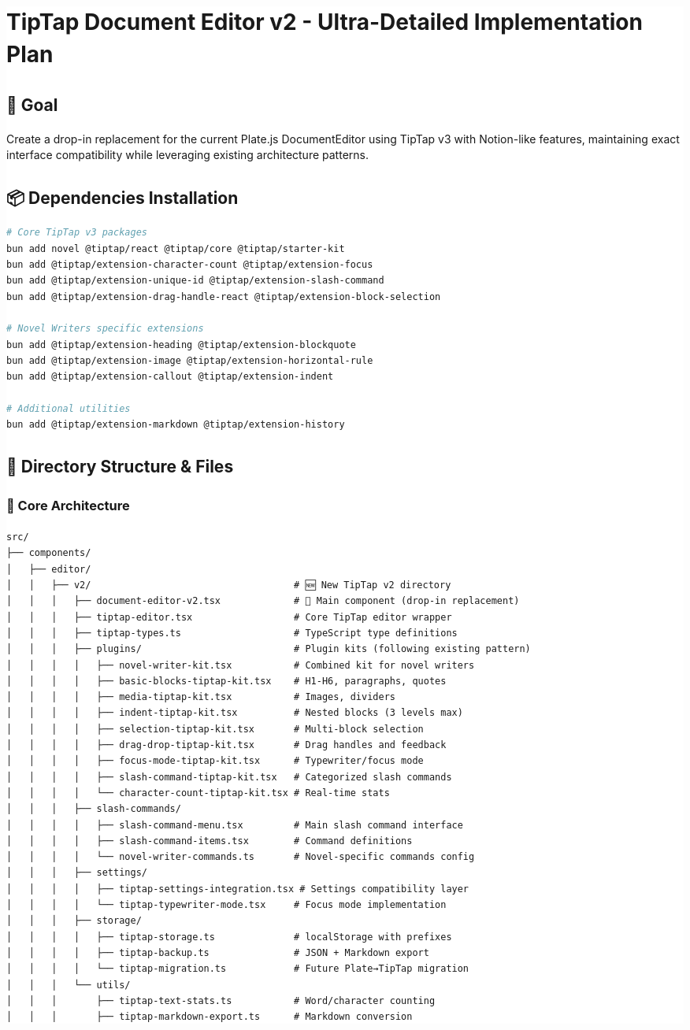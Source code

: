 # TipTap Document Editor v2 - Ultra-Detailed Implementation Plan

## 🎯 Goal
Create a drop-in replacement for the current Plate.js DocumentEditor using TipTap v3 with Notion-like features, maintaining exact interface compatibility while leveraging existing architecture patterns.

## 📦 Dependencies Installation
```bash
# Core TipTap v3 packages
bun add novel @tiptap/react @tiptap/core @tiptap/starter-kit
bun add @tiptap/extension-character-count @tiptap/extension-focus
bun add @tiptap/extension-unique-id @tiptap/extension-slash-command
bun add @tiptap/extension-drag-handle-react @tiptap/extension-block-selection

# Novel Writers specific extensions
bun add @tiptap/extension-heading @tiptap/extension-blockquote 
bun add @tiptap/extension-image @tiptap/extension-horizontal-rule
bun add @tiptap/extension-callout @tiptap/extension-indent

# Additional utilities
bun add @tiptap/extension-markdown @tiptap/extension-history
```

## 📁 Directory Structure & Files

### 📂 Core Architecture
```
src/
├── components/
│   ├── editor/
│   │   ├── v2/                                    # 🆕 New TipTap v2 directory
│   │   │   ├── document-editor-v2.tsx             # 🎯 Main component (drop-in replacement)
│   │   │   ├── tiptap-editor.tsx                  # Core TipTap editor wrapper
│   │   │   ├── tiptap-types.ts                    # TypeScript type definitions
│   │   │   ├── plugins/                           # Plugin kits (following existing pattern)
│   │   │   │   ├── novel-writer-kit.tsx           # Combined kit for novel writers
│   │   │   │   ├── basic-blocks-tiptap-kit.tsx    # H1-H6, paragraphs, quotes
│   │   │   │   ├── media-tiptap-kit.tsx           # Images, dividers
│   │   │   │   ├── indent-tiptap-kit.tsx          # Nested blocks (3 levels max)
│   │   │   │   ├── selection-tiptap-kit.tsx       # Multi-block selection
│   │   │   │   ├── drag-drop-tiptap-kit.tsx       # Drag handles and feedback
│   │   │   │   ├── focus-mode-tiptap-kit.tsx      # Typewriter/focus mode
│   │   │   │   ├── slash-command-tiptap-kit.tsx   # Categorized slash commands
│   │   │   │   └── character-count-tiptap-kit.tsx # Real-time stats
│   │   │   ├── slash-commands/
│   │   │   │   ├── slash-command-menu.tsx         # Main slash command interface
│   │   │   │   ├── slash-command-items.tsx        # Command definitions
│   │   │   │   └── novel-writer-commands.ts       # Novel-specific commands config
│   │   │   ├── settings/
│   │   │   │   ├── tiptap-settings-integration.tsx # Settings compatibility layer
│   │   │   │   └── tiptap-typewriter-mode.tsx     # Focus mode implementation
│   │   │   ├── storage/
│   │   │   │   ├── tiptap-storage.ts              # localStorage with prefixes
│   │   │   │   ├── tiptap-backup.ts               # JSON + Markdown export
│   │   │   │   └── tiptap-migration.ts            # Future Plate→TipTap migration
│   │   │   └── utils/
│   │   │       ├── tiptap-text-stats.ts           # Word/character counting
│   │   │       ├── tiptap-markdown-export.ts      # Markdown conversion
```